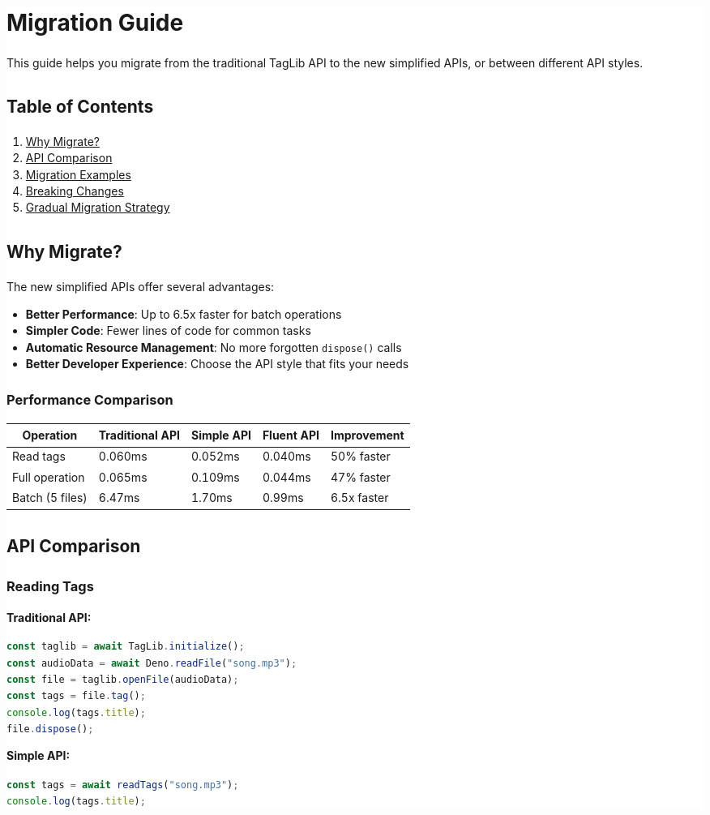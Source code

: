 # Migration Guide

This guide helps you migrate from the traditional TagLib API to the new simplified APIs, or between different API styles.

## Table of Contents

1. [Why Migrate?](#why-migrate)
2. [API Comparison](#api-comparison)
3. [Migration Examples](#migration-examples)
4. [Breaking Changes](#breaking-changes)
5. [Gradual Migration Strategy](#gradual-migration-strategy)

## Why Migrate?

The new simplified APIs offer several advantages:

- **Better Performance**: Up to 6.5x faster for batch operations
- **Simpler Code**: Fewer lines of code for common tasks
- **Automatic Resource Management**: No more forgotten `dispose()` calls
- **Better Developer Experience**: Choose the API style that fits your needs

### Performance Comparison

| Operation | Traditional API | Simple API | Fluent API | Improvement |
|-----------|----------------|------------|------------|-------------|
| Read tags | 0.060ms | 0.052ms | 0.040ms | 50% faster |
| Full operation | 0.065ms | 0.109ms | 0.044ms | 47% faster |
| Batch (5 files) | 6.47ms | 1.70ms | 0.99ms | 6.5x faster |

## API Comparison

### Reading Tags

**Traditional API:**
```typescript
const taglib = await TagLib.initialize();
const audioData = await Deno.readFile("song.mp3");
const file = taglib.openFile(audioData);
const tags = file.tag();
console.log(tags.title);
file.dispose();
```

**Simple API:**
```typescript
const tags = await readTags("song.mp3");
console.log(tags.title);
```
